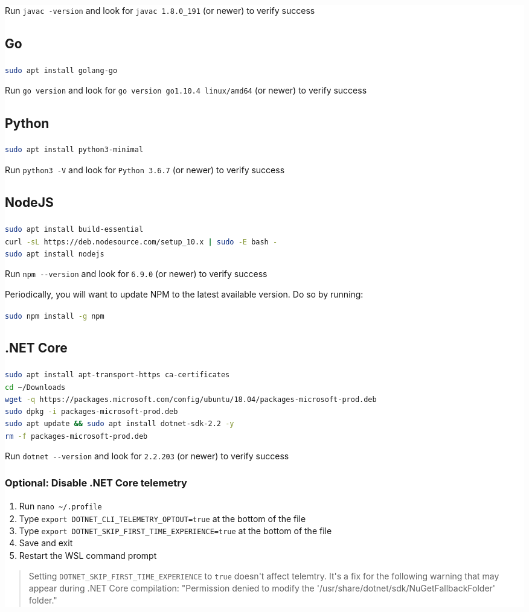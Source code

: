 Run `javac -version` and look for `javac 1.8.0_191` (or newer) to verify success

## Go

```bash
sudo apt install golang-go
```

Run `go version` and look for `go version go1.10.4 linux/amd64` (or newer) to verify success

## Python 

```bash
sudo apt install python3-minimal
```

Run `python3 -V` and look for `Python 3.6.7` (or newer) to verify success

## NodeJS

```bash
sudo apt install build-essential
curl -sL https://deb.nodesource.com/setup_10.x | sudo -E bash -
sudo apt install nodejs
```

Run `npm --version` and look for `6.9.0` (or newer) to verify success

Periodically, you will want to update NPM to the latest available version. Do so by running:

```bash
sudo npm install -g npm
```

## .NET Core

```bash
sudo apt install apt-transport-https ca-certificates
cd ~/Downloads
wget -q https://packages.microsoft.com/config/ubuntu/18.04/packages-microsoft-prod.deb
sudo dpkg -i packages-microsoft-prod.deb
sudo apt update && sudo apt install dotnet-sdk-2.2 -y
rm -f packages-microsoft-prod.deb
```

Run `dotnet --version` and look for `2.2.203` (or newer) to verify success

### Optional: Disable .NET Core telemetry

1. Run `nano ~/.profile`
1. Type `export DOTNET_CLI_TELEMETRY_OPTOUT=true` at the bottom of the file
1. Type `export DOTNET_SKIP_FIRST_TIME_EXPERIENCE=true` at the bottom of the file
1. Save and exit
1. Restart the WSL command prompt

> Setting `DOTNET_SKIP_FIRST_TIME_EXPERIENCE` to `true` doesn't affect telemtry. It's a fix for the following warning that may appear during .NET Core compilation: "Permission denied to modify the '/usr/share/dotnet/sdk/NuGetFallbackFolder' folder."
